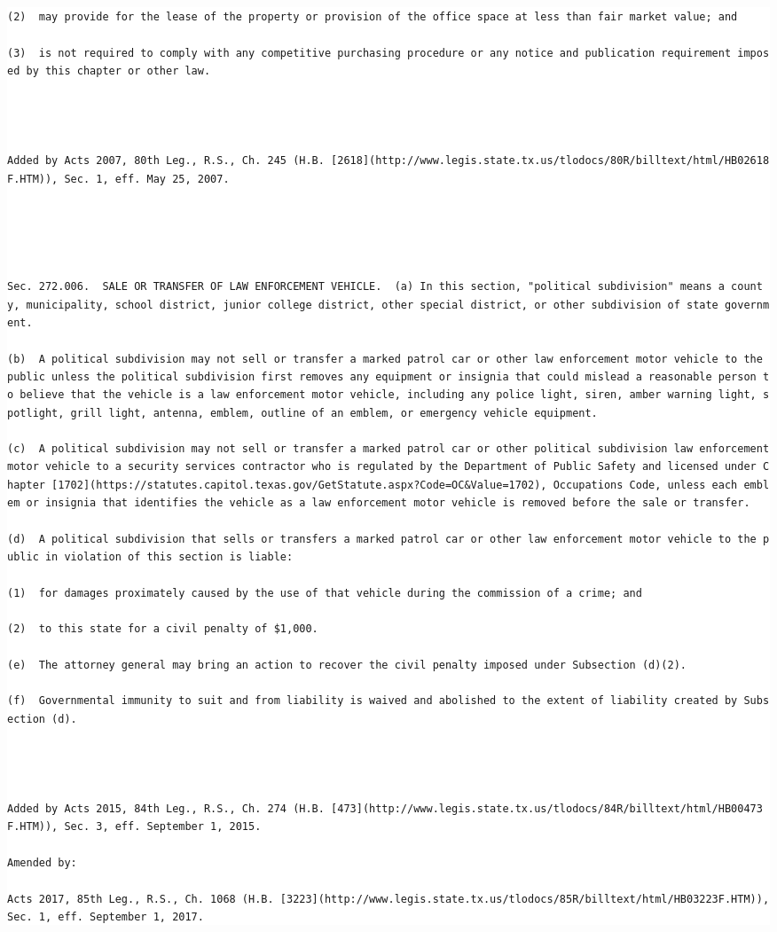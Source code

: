     (2)  may provide for the lease of the property or provision of the office space at less than fair market value; and
    
    (3)  is not required to comply with any competitive purchasing procedure or any notice and publication requirement imposed by this chapter or other law.
    
    
    
    
    Added by Acts 2007, 80th Leg., R.S., Ch. 245 (H.B. [2618](http://www.legis.state.tx.us/tlodocs/80R/billtext/html/HB02618F.HTM)), Sec. 1, eff. May 25, 2007.
    
    
    
    
    
    Sec. 272.006.  SALE OR TRANSFER OF LAW ENFORCEMENT VEHICLE.  (a) In this section, "political subdivision" means a county, municipality, school district, junior college district, other special district, or other subdivision of state government.
    
    (b)  A political subdivision may not sell or transfer a marked patrol car or other law enforcement motor vehicle to the public unless the political subdivision first removes any equipment or insignia that could mislead a reasonable person to believe that the vehicle is a law enforcement motor vehicle, including any police light, siren, amber warning light, spotlight, grill light, antenna, emblem, outline of an emblem, or emergency vehicle equipment.
    
    (c)  A political subdivision may not sell or transfer a marked patrol car or other political subdivision law enforcement motor vehicle to a security services contractor who is regulated by the Department of Public Safety and licensed under Chapter [1702](https://statutes.capitol.texas.gov/GetStatute.aspx?Code=OC&Value=1702), Occupations Code, unless each emblem or insignia that identifies the vehicle as a law enforcement motor vehicle is removed before the sale or transfer.
    
    (d)  A political subdivision that sells or transfers a marked patrol car or other law enforcement motor vehicle to the public in violation of this section is liable:
    
    (1)  for damages proximately caused by the use of that vehicle during the commission of a crime; and
    
    (2)  to this state for a civil penalty of $1,000.
    
    (e)  The attorney general may bring an action to recover the civil penalty imposed under Subsection (d)(2).
    
    (f)  Governmental immunity to suit and from liability is waived and abolished to the extent of liability created by Subsection (d).
    
    
    
    
    Added by Acts 2015, 84th Leg., R.S., Ch. 274 (H.B. [473](http://www.legis.state.tx.us/tlodocs/84R/billtext/html/HB00473F.HTM)), Sec. 3, eff. September 1, 2015.
    
    Amended by: 
    
    Acts 2017, 85th Leg., R.S., Ch. 1068 (H.B. [3223](http://www.legis.state.tx.us/tlodocs/85R/billtext/html/HB03223F.HTM)), Sec. 1, eff. September 1, 2017.
    
    
    
    
    				
